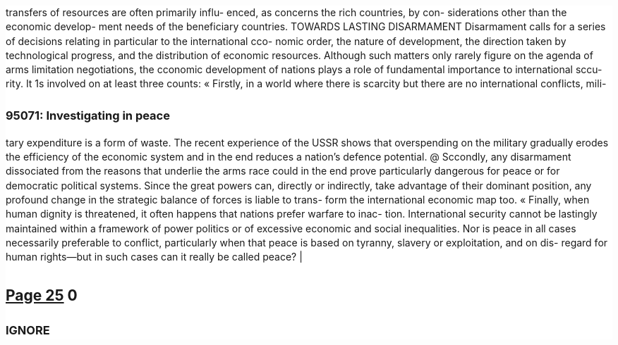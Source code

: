 transfers of resources are often primarily influ- 
enced, as concerns the rich countries, by con- 
siderations other than the economic develop- 
ment needs of the beneficiary countries. 
TOWARDS LASTING 
DISARMAMENT 
Disarmament calls for a series of decisions 
relating in particular to the international cco- 
nomic order, the nature of development, the 
direction taken by technological progress, and 
the distribution of economic resources. 
Although such matters only rarely figure on 
the agenda of arms limitation negotiations, the 
cconomic development of nations plays a role of 
fundamental importance to international sccu- 
rity. It 1s involved on at least three counts: 
« Firstly, in a world where there is scarcity 
but there are no international conflicts, mili- 


### 95071: Investigating in peace

tary expenditure is a form of waste. The recent 
experience of the USSR shows that overspending 
on the military gradually erodes the efficiency of 
the economic system and in the end reduces a 
nation’s defence potential. 
@ Sccondly, any disarmament dissociated from 
the reasons that underlie the arms race could in 
the end prove particularly dangerous for peace or 
for democratic political systems. Since the great 
powers can, directly or indirectly, take advantage 
of their dominant position, any profound change 
in the strategic balance of forces is liable to trans- 
form the international economic map too. 
« Finally, when human dignity is threatened, it 
often happens that nations prefer warfare to inac- 
tion. International security cannot be lastingly 
maintained within a framework of power politics 
or of excessive economic and social inequalities. 
Nor is peace in all cases necessarily preferable 
to conflict, particularly when that peace is based 
on tyranny, slavery or exploitation, and on dis- 
regard for human rights—but in such cases can 
it really be called peace? |

## [Page 25](https://demo.humlab.umu.se/courier/095106engo.pdf#page=25) 0

### IGNORE
